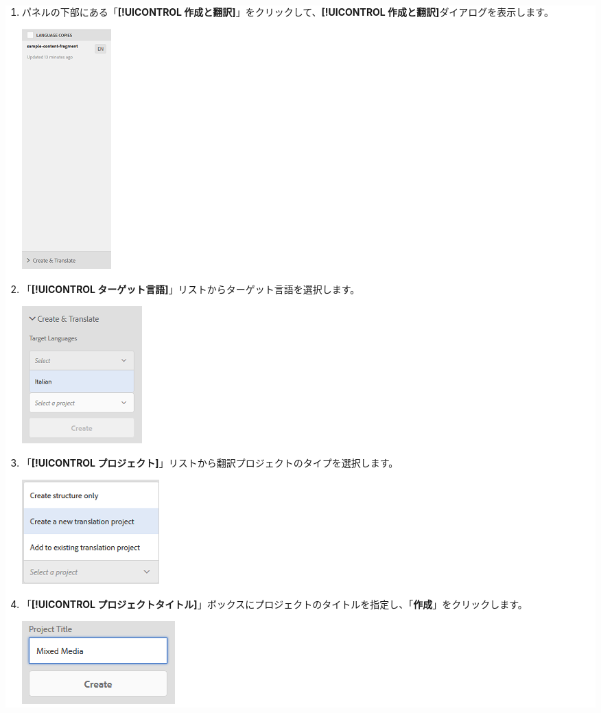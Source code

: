 1. パネルの下部にある「**[!UICONTROL 作成と翻訳]**」をクリックして、**[!UICONTROL 作成と翻訳]**&#x200B;ダイアログを表示します。

   ![chlimage_1-456](assets/chlimage_1-456.png)

1. 「**[!UICONTROL ターゲット言語]**」リストからターゲット言語を選択します。

   ![chlimage_1-457](assets/chlimage_1-457.png)

1. 「**[!UICONTROL プロジェクト]**」リストから翻訳プロジェクトのタイプを選択します。

   ![chlimage_1-458](assets/chlimage_1-458.png)

1. 「**[!UICONTROL プロジェクトタイトル]**」ボックスにプロジェクトのタイトルを指定し、「**作成**」をクリックします。

   ![chlimage_1-459](assets/chlimage_1-459.png)
